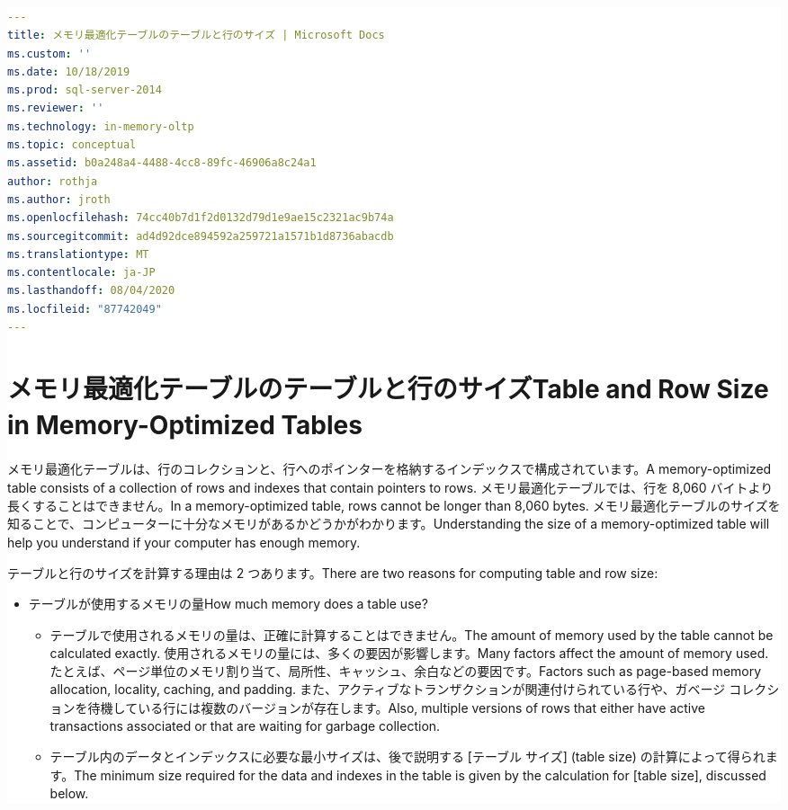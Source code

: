 ```yaml
---
title: メモリ最適化テーブルのテーブルと行のサイズ | Microsoft Docs
ms.custom: ''
ms.date: 10/18/2019
ms.prod: sql-server-2014
ms.reviewer: ''
ms.technology: in-memory-oltp
ms.topic: conceptual
ms.assetid: b0a248a4-4488-4cc8-89fc-46906a8c24a1
author: rothja
ms.author: jroth
ms.openlocfilehash: 74cc40b7d1f2d0132d79d1e9ae15c2321ac9b74a
ms.sourcegitcommit: ad4d92dce894592a259721a1571b1d8736abacdb
ms.translationtype: MT
ms.contentlocale: ja-JP
ms.lasthandoff: 08/04/2020
ms.locfileid: "87742049"
---
```

# <a name="table-and-row-size-in-memory-optimized-tables"></a><span data-ttu-id="c5868-102">メモリ最適化テーブルのテーブルと行のサイズ</span><span class="sxs-lookup"><span data-stu-id="c5868-102">Table and Row Size in Memory-Optimized Tables</span></span>
  <span data-ttu-id="c5868-103">メモリ最適化テーブルは、行のコレクションと、行へのポインターを格納するインデックスで構成されています。</span><span class="sxs-lookup"><span data-stu-id="c5868-103">A memory-optimized table consists of a collection of rows and indexes that contain pointers to rows.</span></span> <span data-ttu-id="c5868-104">メモリ最適化テーブルでは、行を 8,060 バイトより長くすることはできません。</span><span class="sxs-lookup"><span data-stu-id="c5868-104">In a memory-optimized table, rows cannot be longer than 8,060 bytes.</span></span> <span data-ttu-id="c5868-105">メモリ最適化テーブルのサイズを知ることで、コンピューターに十分なメモリがあるかどうかがわかります。</span><span class="sxs-lookup"><span data-stu-id="c5868-105">Understanding the size of a memory-optimized table will help you understand if your computer has enough memory.</span></span>  
  
 <span data-ttu-id="c5868-106">テーブルと行のサイズを計算する理由は 2 つあります。</span><span class="sxs-lookup"><span data-stu-id="c5868-106">There are two reasons for computing table and row size:</span></span>  
  
-   <span data-ttu-id="c5868-107">テーブルが使用するメモリの量</span><span class="sxs-lookup"><span data-stu-id="c5868-107">How much memory does a table use?</span></span>  
  
    -   <span data-ttu-id="c5868-108">テーブルで使用されるメモリの量は、正確に計算することはできません。</span><span class="sxs-lookup"><span data-stu-id="c5868-108">The amount of memory used by the table cannot be calculated exactly.</span></span> <span data-ttu-id="c5868-109">使用されるメモリの量には、多くの要因が影響します。</span><span class="sxs-lookup"><span data-stu-id="c5868-109">Many factors affect the amount of memory used.</span></span> <span data-ttu-id="c5868-110">たとえば、ページ単位のメモリ割り当て、局所性、キャッシュ、余白などの要因です。</span><span class="sxs-lookup"><span data-stu-id="c5868-110">Factors such as page-based memory allocation, locality, caching, and padding.</span></span> <span data-ttu-id="c5868-111">また、アクティブなトランザクションが関連付けられている行や、ガベージ コレクションを待機している行には複数のバージョンが存在します。</span><span class="sxs-lookup"><span data-stu-id="c5868-111">Also, multiple versions of rows that either have active transactions associated or that are waiting for garbage collection.</span></span>  
  
    -   <span data-ttu-id="c5868-112">テーブル内のデータとインデックスに必要な最小サイズは、後で説明する [テーブル サイズ] (table size) の計算によって得られます。</span><span class="sxs-lookup"><span data-stu-id="c5868-112">The minimum size required for the data and indexes in the table is given by the calculation for [table size], discussed below.</span></span>  
  